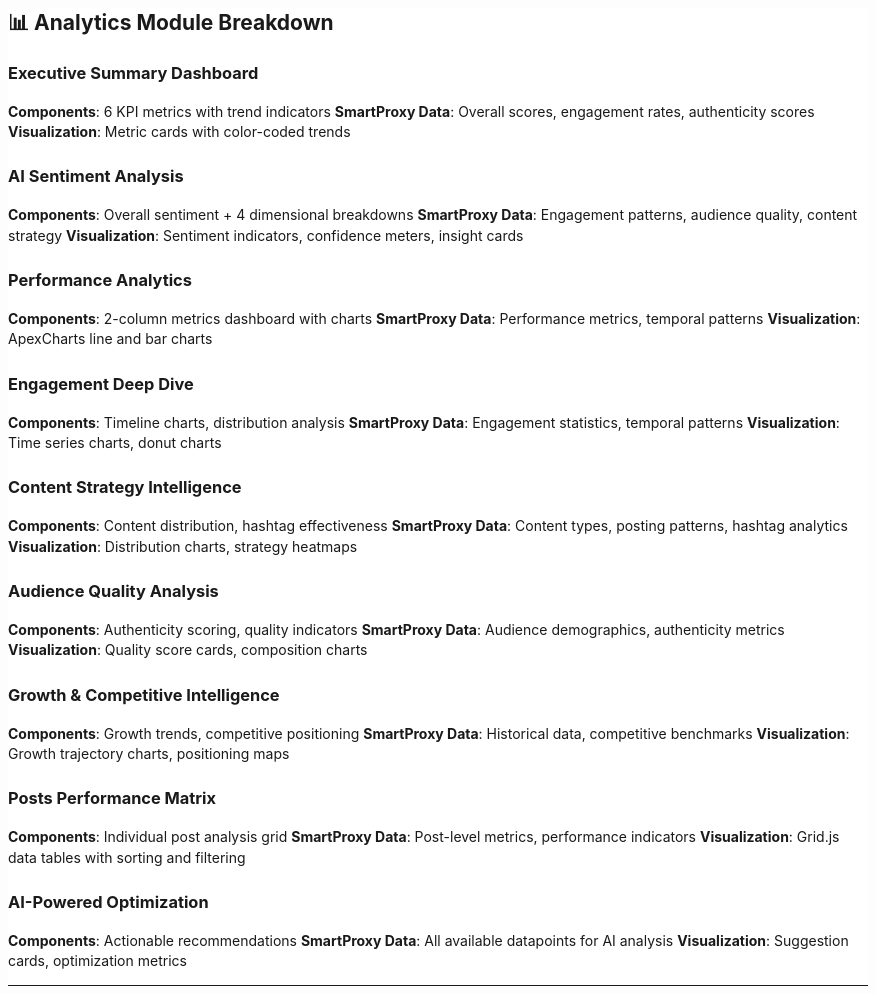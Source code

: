 
## 📊 Analytics Module Breakdown

### Executive Summary Dashboard
**Components**: 6 KPI metrics with trend indicators
**SmartProxy Data**: Overall scores, engagement rates, authenticity scores
**Visualization**: Metric cards with color-coded trends

### AI Sentiment Analysis
**Components**: Overall sentiment + 4 dimensional breakdowns
**SmartProxy Data**: Engagement patterns, audience quality, content strategy
**Visualization**: Sentiment indicators, confidence meters, insight cards

### Performance Analytics
**Components**: 2-column metrics dashboard with charts
**SmartProxy Data**: Performance metrics, temporal patterns
**Visualization**: ApexCharts line and bar charts

### Engagement Deep Dive
**Components**: Timeline charts, distribution analysis
**SmartProxy Data**: Engagement statistics, temporal patterns
**Visualization**: Time series charts, donut charts

### Content Strategy Intelligence
**Components**: Content distribution, hashtag effectiveness
**SmartProxy Data**: Content types, posting patterns, hashtag analytics
**Visualization**: Distribution charts, strategy heatmaps

### Audience Quality Analysis
**Components**: Authenticity scoring, quality indicators
**SmartProxy Data**: Audience demographics, authenticity metrics
**Visualization**: Quality score cards, composition charts

### Growth & Competitive Intelligence
**Components**: Growth trends, competitive positioning
**SmartProxy Data**: Historical data, competitive benchmarks
**Visualization**: Growth trajectory charts, positioning maps

### Posts Performance Matrix
**Components**: Individual post analysis grid
**SmartProxy Data**: Post-level metrics, performance indicators
**Visualization**: Grid.js data tables with sorting and filtering

### AI-Powered Optimization
**Components**: Actionable recommendations
**SmartProxy Data**: All available datapoints for AI analysis
**Visualization**: Suggestion cards, optimization metrics

---
